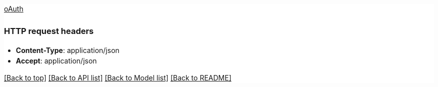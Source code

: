 [oAuth](../README.md#oAuth)

### HTTP request headers

- **Content-Type**: application/json
- **Accept**: application/json

[[Back to top]](#) [[Back to API list]](../README.md#documentation-for-api-endpoints)
[[Back to Model list]](../README.md#documentation-for-models)
[[Back to README]](../README.md)


